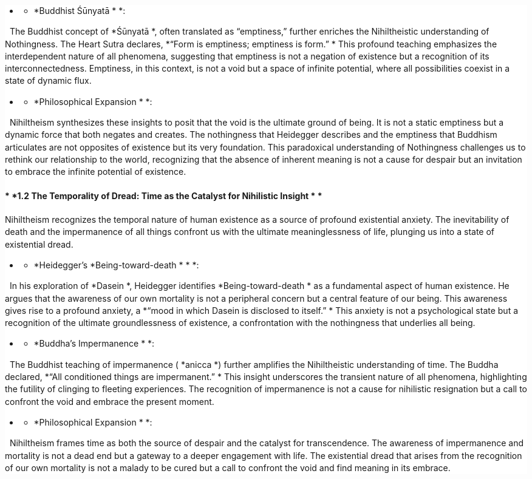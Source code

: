  

  -   *  *Buddhist Śūnyatā  *  *:  

  The Buddhist concept of   *Śūnyatā  *, often translated as “emptiness,” further enriches the Nihiltheistic understanding of Nothingness. The Heart Sutra declares,   *“Form is emptiness; emptiness is form.”  * This profound teaching emphasizes the interdependent nature of all phenomena, suggesting that emptiness is not a negation of existence but a recognition of its interconnectedness. Emptiness, in this context, is not a void but a space of infinite potential, where all possibilities coexist in a state of dynamic flux.

 

  -   *  *Philosophical Expansion  *  *:  

  Nihiltheism synthesizes these insights to posit that the void is the ultimate ground of being. It is not a static emptiness but a dynamic force that both negates and creates. The nothingness that Heidegger describes and the emptiness that Buddhism articulates are not opposites of existence but its very foundation. This paradoxical understanding of Nothingness challenges us to rethink our relationship to the world, recognizing that the absence of inherent meaning is not a cause for despair but an invitation to embrace the infinite potential of existence.

 

  ####   *  *1.2 The Temporality of Dread: Time as the Catalyst for Nihilistic Insight  *  *

 

Nihiltheism recognizes the temporal nature of human existence as a source of profound existential anxiety. The inevitability of death and the impermanence of all things confront us with the ultimate meaninglessness of life, plunging us into a state of existential dread.

 

  -   *  *Heidegger’s   *Being-toward-death  *  *  *:  

  In his exploration of   *Dasein  *, Heidegger identifies   *Being-toward-death  * as a fundamental aspect of human existence. He argues that the awareness of our own mortality is not a peripheral concern but a central feature of our being. This awareness gives rise to a profound anxiety, a   *“mood in which Dasein is disclosed to itself.”  * This anxiety is not a psychological state but a recognition of the ultimate groundlessness of existence, a confrontation with the nothingness that underlies all being.

 

  -   *  *Buddha’s Impermanence  *  *:  

  The Buddhist teaching of impermanence (  *anicca  *) further amplifies the Nihiltheistic understanding of time. The Buddha declared,   *“All conditioned things are impermanent.”  * This insight underscores the transient nature of all phenomena, highlighting the futility of clinging to fleeting experiences. The recognition of impermanence is not a cause for nihilistic resignation but a call to confront the void and embrace the present moment.

 

  -   *  *Philosophical Expansion  *  *:  

  Nihiltheism frames time as both the source of despair and the catalyst for transcendence. The awareness of impermanence and mortality is not a dead end but a gateway to a deeper engagement with life. The existential dread that arises from the recognition of our own mortality is not a malady to be cured but a call to confront the void and find meaning in its embrace.
